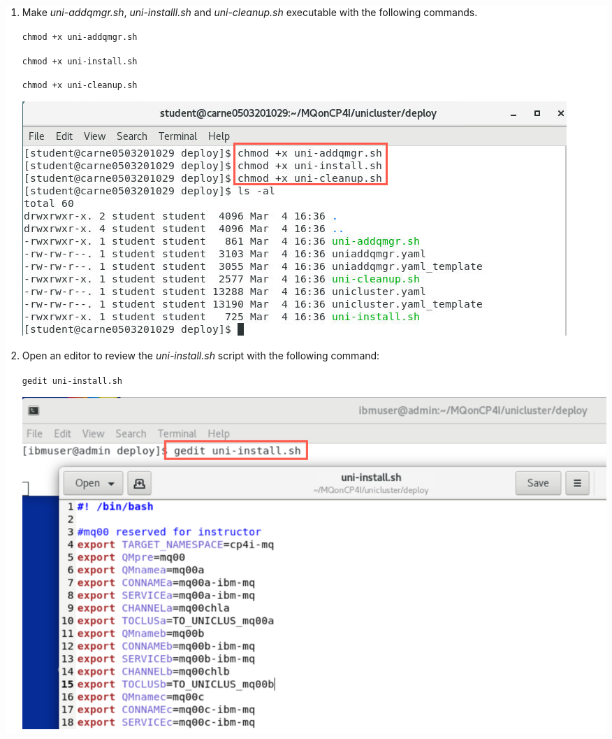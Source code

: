 1. Make *uni-addqmgr.sh*, *uni-installl.sh* and *uni-cleanup.sh* executable with the following commands.

	```
	chmod +x uni-addqmgr.sh
	```

	```
	chmod +x uni-install.sh
	```

	```
	chmod +x uni-cleanup.sh
	```

	![](./images/image302.png)

1. Open an editor to review the *uni-install.sh* script with the following command:

	```
	gedit uni-install.sh
	```

	![](./images/image206.png)
